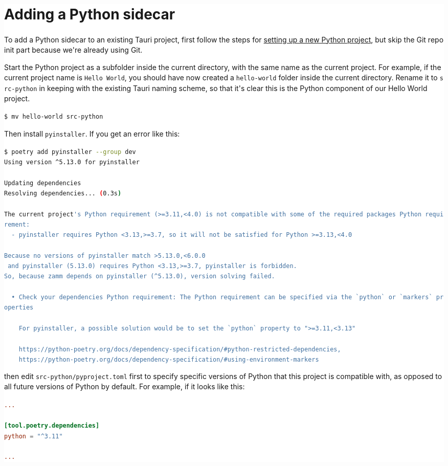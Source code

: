 # Adding a Python sidecar

To add a Python sidecar to an existing Tauri project, first follow the steps for [setting up a new Python project](/general-notes/setup/new-python-project.md), but skip the Git repo init part because we're already using Git.

Start the Python project as a subfolder inside the current directory, with the same name as the current project. For example, if the current project name is `Hello World`, you should have now created a `hello-world` folder inside the current directory. Rename it to `src-python` in keeping with the existing Tauri naming scheme, so that it's clear this is the Python component of our Hello World project.

```bash
$ mv hello-world src-python
```

Then install `pyinstaller`. If you get an error like this:

```bash
$ poetry add pyinstaller --group dev
Using version ^5.13.0 for pyinstaller

Updating dependencies
Resolving dependencies... (0.3s)

The current project's Python requirement (>=3.11,<4.0) is not compatible with some of the required packages Python requirement:
  - pyinstaller requires Python <3.13,>=3.7, so it will not be satisfied for Python >=3.13,<4.0

Because no versions of pyinstaller match >5.13.0,<6.0.0
 and pyinstaller (5.13.0) requires Python <3.13,>=3.7, pyinstaller is forbidden.
So, because zamm depends on pyinstaller (^5.13.0), version solving failed.

  • Check your dependencies Python requirement: The Python requirement can be specified via the `python` or `markers` properties
    
    For pyinstaller, a possible solution would be to set the `python` property to ">=3.11,<3.13"

    https://python-poetry.org/docs/dependency-specification/#python-restricted-dependencies,
    https://python-poetry.org/docs/dependency-specification/#using-environment-markers
```

then edit `src-python/pyproject.toml` first to specify specific versions of Python that this project is compatible with, as opposed to all future versions of Python by default. For example, if it looks like this:

```toml
...

[tool.poetry.dependencies]
python = "^3.11"

...
```
